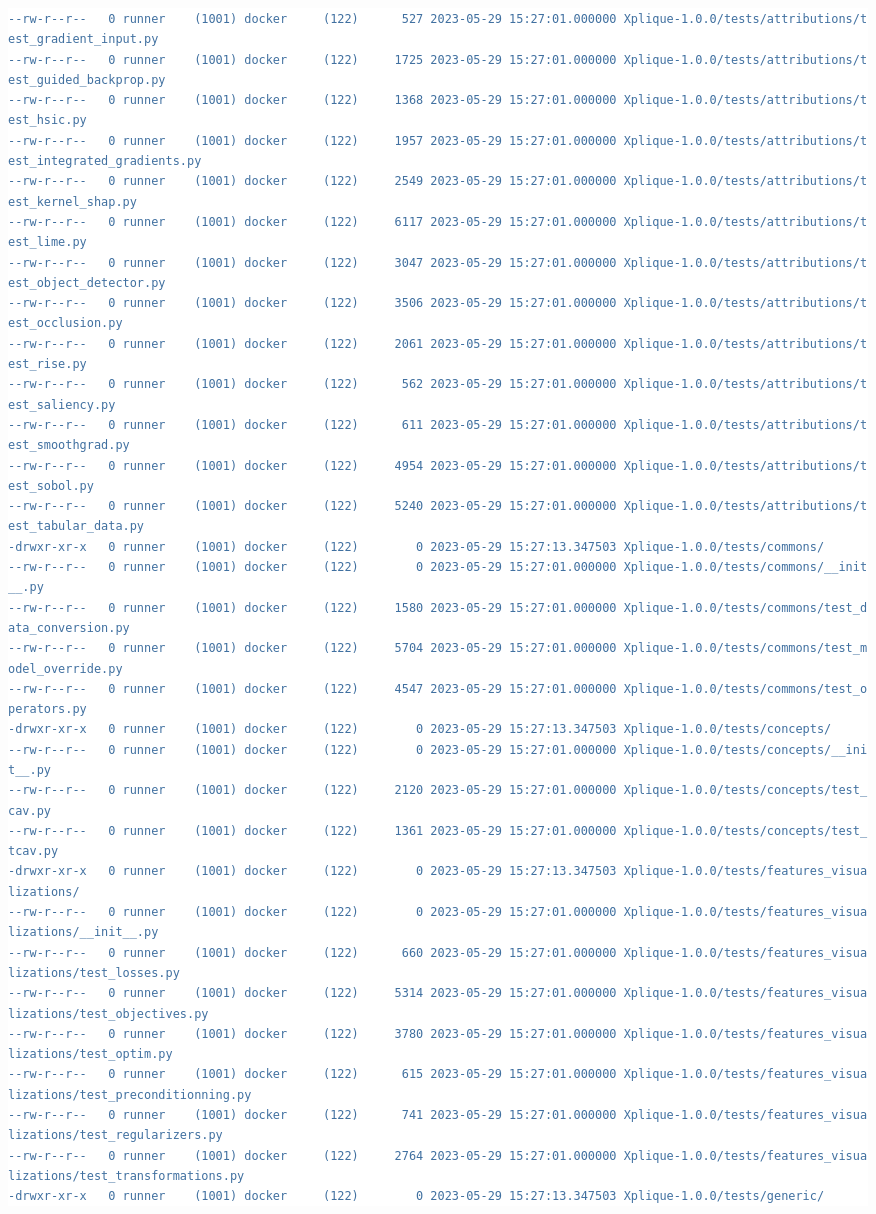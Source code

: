 ```diff
--rw-r--r--   0 runner    (1001) docker     (122)      527 2023-05-29 15:27:01.000000 Xplique-1.0.0/tests/attributions/test_gradient_input.py
--rw-r--r--   0 runner    (1001) docker     (122)     1725 2023-05-29 15:27:01.000000 Xplique-1.0.0/tests/attributions/test_guided_backprop.py
--rw-r--r--   0 runner    (1001) docker     (122)     1368 2023-05-29 15:27:01.000000 Xplique-1.0.0/tests/attributions/test_hsic.py
--rw-r--r--   0 runner    (1001) docker     (122)     1957 2023-05-29 15:27:01.000000 Xplique-1.0.0/tests/attributions/test_integrated_gradients.py
--rw-r--r--   0 runner    (1001) docker     (122)     2549 2023-05-29 15:27:01.000000 Xplique-1.0.0/tests/attributions/test_kernel_shap.py
--rw-r--r--   0 runner    (1001) docker     (122)     6117 2023-05-29 15:27:01.000000 Xplique-1.0.0/tests/attributions/test_lime.py
--rw-r--r--   0 runner    (1001) docker     (122)     3047 2023-05-29 15:27:01.000000 Xplique-1.0.0/tests/attributions/test_object_detector.py
--rw-r--r--   0 runner    (1001) docker     (122)     3506 2023-05-29 15:27:01.000000 Xplique-1.0.0/tests/attributions/test_occlusion.py
--rw-r--r--   0 runner    (1001) docker     (122)     2061 2023-05-29 15:27:01.000000 Xplique-1.0.0/tests/attributions/test_rise.py
--rw-r--r--   0 runner    (1001) docker     (122)      562 2023-05-29 15:27:01.000000 Xplique-1.0.0/tests/attributions/test_saliency.py
--rw-r--r--   0 runner    (1001) docker     (122)      611 2023-05-29 15:27:01.000000 Xplique-1.0.0/tests/attributions/test_smoothgrad.py
--rw-r--r--   0 runner    (1001) docker     (122)     4954 2023-05-29 15:27:01.000000 Xplique-1.0.0/tests/attributions/test_sobol.py
--rw-r--r--   0 runner    (1001) docker     (122)     5240 2023-05-29 15:27:01.000000 Xplique-1.0.0/tests/attributions/test_tabular_data.py
-drwxr-xr-x   0 runner    (1001) docker     (122)        0 2023-05-29 15:27:13.347503 Xplique-1.0.0/tests/commons/
--rw-r--r--   0 runner    (1001) docker     (122)        0 2023-05-29 15:27:01.000000 Xplique-1.0.0/tests/commons/__init__.py
--rw-r--r--   0 runner    (1001) docker     (122)     1580 2023-05-29 15:27:01.000000 Xplique-1.0.0/tests/commons/test_data_conversion.py
--rw-r--r--   0 runner    (1001) docker     (122)     5704 2023-05-29 15:27:01.000000 Xplique-1.0.0/tests/commons/test_model_override.py
--rw-r--r--   0 runner    (1001) docker     (122)     4547 2023-05-29 15:27:01.000000 Xplique-1.0.0/tests/commons/test_operators.py
-drwxr-xr-x   0 runner    (1001) docker     (122)        0 2023-05-29 15:27:13.347503 Xplique-1.0.0/tests/concepts/
--rw-r--r--   0 runner    (1001) docker     (122)        0 2023-05-29 15:27:01.000000 Xplique-1.0.0/tests/concepts/__init__.py
--rw-r--r--   0 runner    (1001) docker     (122)     2120 2023-05-29 15:27:01.000000 Xplique-1.0.0/tests/concepts/test_cav.py
--rw-r--r--   0 runner    (1001) docker     (122)     1361 2023-05-29 15:27:01.000000 Xplique-1.0.0/tests/concepts/test_tcav.py
-drwxr-xr-x   0 runner    (1001) docker     (122)        0 2023-05-29 15:27:13.347503 Xplique-1.0.0/tests/features_visualizations/
--rw-r--r--   0 runner    (1001) docker     (122)        0 2023-05-29 15:27:01.000000 Xplique-1.0.0/tests/features_visualizations/__init__.py
--rw-r--r--   0 runner    (1001) docker     (122)      660 2023-05-29 15:27:01.000000 Xplique-1.0.0/tests/features_visualizations/test_losses.py
--rw-r--r--   0 runner    (1001) docker     (122)     5314 2023-05-29 15:27:01.000000 Xplique-1.0.0/tests/features_visualizations/test_objectives.py
--rw-r--r--   0 runner    (1001) docker     (122)     3780 2023-05-29 15:27:01.000000 Xplique-1.0.0/tests/features_visualizations/test_optim.py
--rw-r--r--   0 runner    (1001) docker     (122)      615 2023-05-29 15:27:01.000000 Xplique-1.0.0/tests/features_visualizations/test_preconditionning.py
--rw-r--r--   0 runner    (1001) docker     (122)      741 2023-05-29 15:27:01.000000 Xplique-1.0.0/tests/features_visualizations/test_regularizers.py
--rw-r--r--   0 runner    (1001) docker     (122)     2764 2023-05-29 15:27:01.000000 Xplique-1.0.0/tests/features_visualizations/test_transformations.py
-drwxr-xr-x   0 runner    (1001) docker     (122)        0 2023-05-29 15:27:13.347503 Xplique-1.0.0/tests/generic/
```